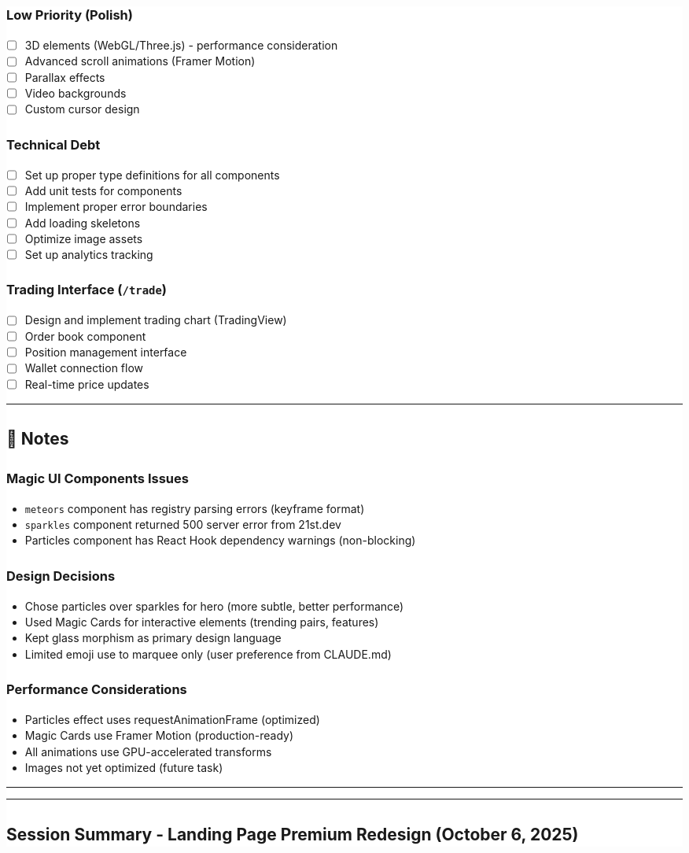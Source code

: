 ### Low Priority (Polish)
- [ ] 3D elements (WebGL/Three.js) - performance consideration
- [ ] Advanced scroll animations (Framer Motion)
- [ ] Parallax effects
- [ ] Video backgrounds
- [ ] Custom cursor design

### Technical Debt
- [ ] Set up proper type definitions for all components
- [ ] Add unit tests for components
- [ ] Implement proper error boundaries
- [ ] Add loading skeletons
- [ ] Optimize image assets
- [ ] Set up analytics tracking

### Trading Interface (`/trade`)
- [ ] Design and implement trading chart (TradingView)
- [ ] Order book component
- [ ] Position management interface
- [ ] Wallet connection flow
- [ ] Real-time price updates

---

## 📝 Notes

### Magic UI Components Issues
- `meteors` component has registry parsing errors (keyframe format)
- `sparkles` component returned 500 server error from 21st.dev
- Particles component has React Hook dependency warnings (non-blocking)

### Design Decisions
- Chose particles over sparkles for hero (more subtle, better performance)
- Used Magic Cards for interactive elements (trending pairs, features)
- Kept glass morphism as primary design language
- Limited emoji use to marquee only (user preference from CLAUDE.md)

### Performance Considerations
- Particles effect uses requestAnimationFrame (optimized)
- Magic Cards use Framer Motion (production-ready)
- All animations use GPU-accelerated transforms
- Images not yet optimized (future task)

---

---

## Session Summary - Landing Page Premium Redesign (October 6, 2025)
